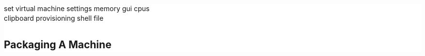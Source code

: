 set virtual machine settings 
	memory 
	gui 
	cpus  
	clipboard 
provisioning 
	shell
	file	
	
## Packaging A Machine


 		 